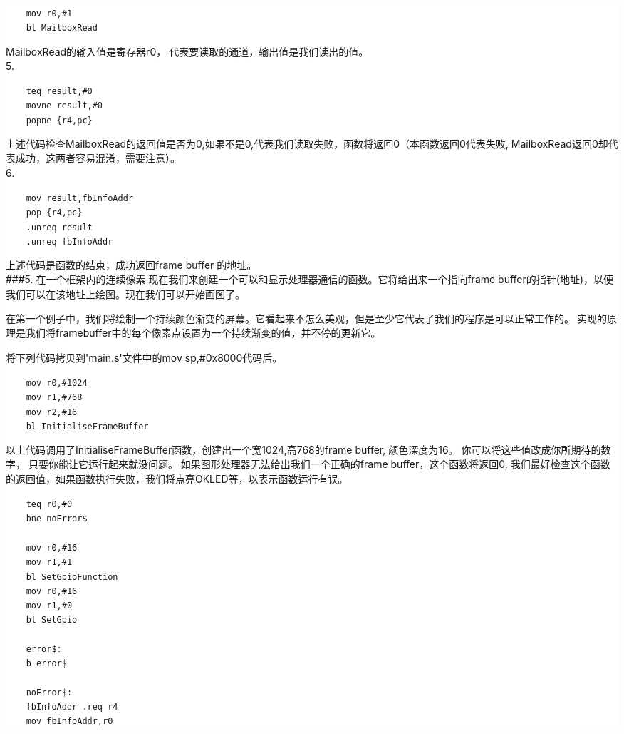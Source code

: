 ```
	mov r0,#1
	bl MailboxRead
```

MailboxRead的输入值是寄存器r0， 代表要读取的通道，输出值是我们读出的值。    
5\. 

```
	teq result,#0
	movne result,#0
	popne {r4,pc}
```

上述代码检查MailboxRead的返回值是否为0,如果不是0,代表我们读取失败，函数将返回0（本函数返回0代表失败, MailboxRead返回0却代表成功，这两者容易混淆，需要注意）。     
6\. 

```
	mov result,fbInfoAddr
	pop {r4,pc}
	.unreq result
	.unreq fbInfoAddr
```

上述代码是函数的结束，成功返回frame buffer 的地址。     
###5. 在一个框架内的连续像素<a name="pixelrow"></a>
现在我们来创建一个可以和显示处理器通信的函数。它将给出来一个指向frame buffer的指针(地址)，以便我们可以在该地址上绘图。现在我们可以开始画图了。    

在第一个例子中，我们将绘制一个持续颜色渐变的屏幕。它看起来不怎么美观，但是至少它代表了我们的程序是可以正常工作的。 实现的原理是我们将framebuffer中的每个像素点设置为一个持续渐变的值，并不停的更新它。    

将下列代码拷贝到'main.s'文件中的mov sp,#0x8000代码后。 

```
	mov r0,#1024
	mov r1,#768
	mov r2,#16
	bl InitialiseFrameBuffer
```

以上代码调用了InitialiseFrameBuffer函数，创建出一个宽1024,高768的frame buffer, 颜色深度为16。 你可以将这些值改成你所期待的数字， 只要你能让它运行起来就没问题。 如果图形处理器无法给出我们一个正确的frame buffer，这个函数将返回0, 我们最好检查这个函数的返回值，如果函数执行失败，我们将点亮OKLED等，以表示函数运行有误。    

```
	teq r0,#0
	bne noError$
	
	mov r0,#16
	mov r1,#1
	bl SetGpioFunction
	mov r0,#16
	mov r1,#0
	bl SetGpio
	
	error$:
	b error$
	
	noError$:
	fbInfoAddr .req r4
	mov fbInfoAddr,r0
```
